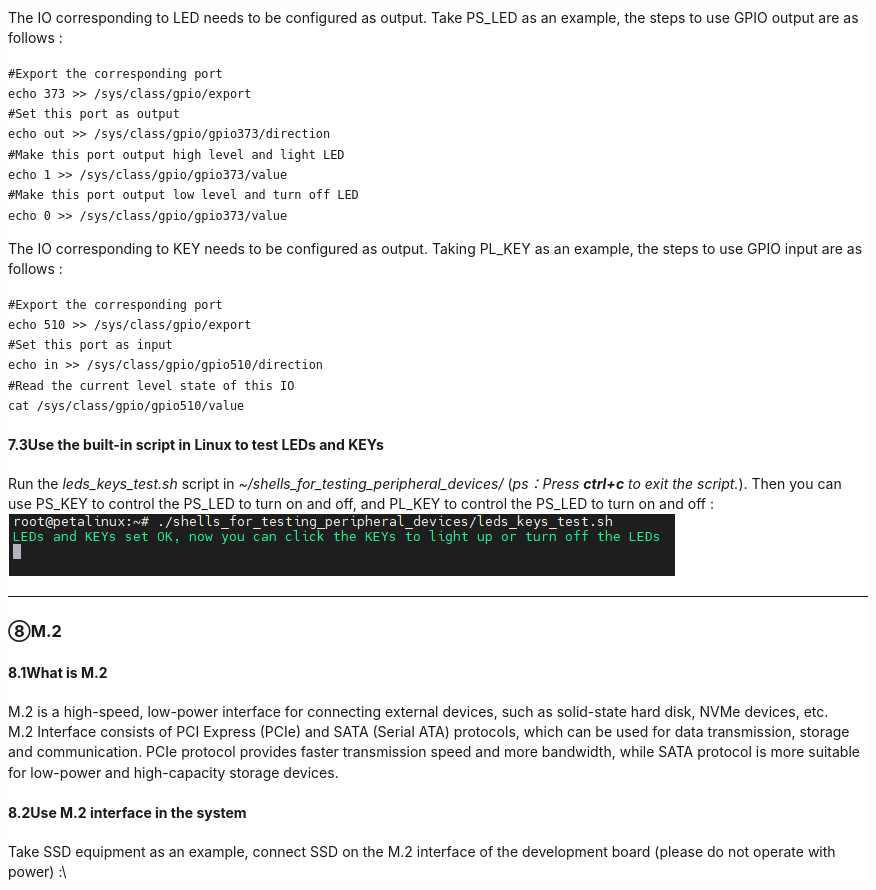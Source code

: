The IO corresponding to LED needs to be configured as output. Take PS_LED as an example, the steps to use GPIO output are as follows :
```
#Export the corresponding port
echo 373 >> /sys/class/gpio/export
#Set this port as output
echo out >> /sys/class/gpio/gpio373/direction
#Make this port output high level and light LED
echo 1 >> /sys/class/gpio/gpio373/value
#Make this port output low level and turn off LED
echo 0 >> /sys/class/gpio/gpio373/value
```
The IO corresponding to KEY needs to be configured as output. Taking PL_KEY as an example, the steps to use GPIO input are as follows :
```
#Export the corresponding port
echo 510 >> /sys/class/gpio/export
#Set this port as input
echo in >> /sys/class/gpio/gpio510/direction
#Read the current level state of this IO
cat /sys/class/gpio/gpio510/value
```

#### 7.3Use the built-in script in Linux to test LEDs and KEYs
Run the *leds_keys_test.sh* script in *~/shells_for_testing_peripheral_devices/* (*ps：Press **ctrl+c** to exit the script.*). Then you can use PS_KEY to control the PS_LED to turn on and off, and PL_KEY to control the PS_LED to turn on and off :\
![](../.images_for_documents/49.png)

---
### ⑧M.2
#### 8.1What is M.2
M.2 is a high-speed, low-power interface for connecting external devices, such as solid-state hard disk, NVMe devices, etc.\
M.2 Interface consists of PCI Express (PCIe) and SATA (Serial ATA) protocols, which can be used for data transmission, storage and communication. PCIe protocol provides faster transmission speed and more bandwidth, while SATA protocol is more suitable for low-power and high-capacity storage devices.
#### 8.2Use M.2 interface in the system
Take SSD equipment as an example, connect SSD on the M.2 interface of the development board (please do not operate with power) :\